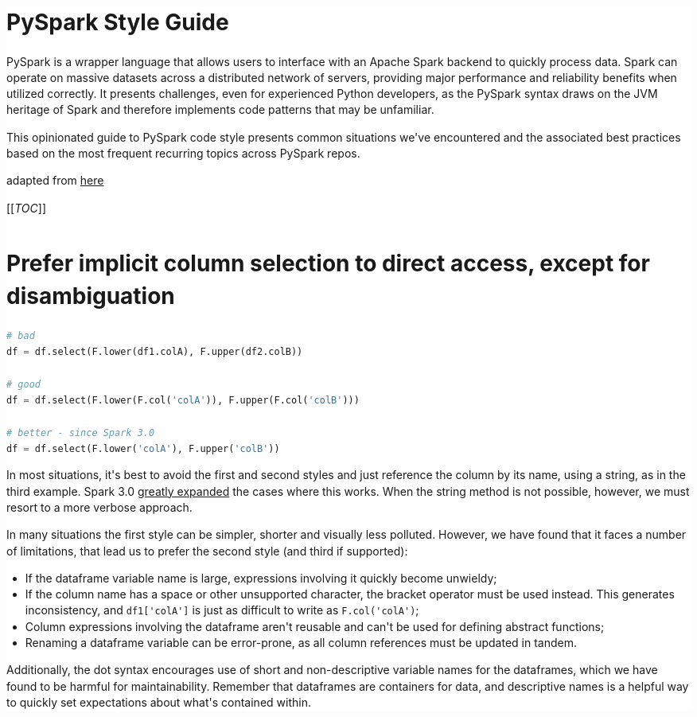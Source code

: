 # PySpark Style Guide

PySpark is a wrapper language that allows users to interface with an Apache Spark backend to quickly process data. Spark can operate on massive datasets across a distributed network of servers, providing major performance and reliability benefits when utilized correctly. It presents challenges, even for experienced Python developers, as the PySpark syntax draws on the JVM heritage of Spark and therefore implements code patterns that may be unfamiliar.

This opinionated guide to PySpark code style presents common situations we've encountered and the associated best practices based on the most frequent recurring topics across PySpark repos.

adapted from [here](https://github.com/palantir/pyspark-style-guide)

[[_TOC_]]



# Prefer implicit column selection to direct access, except for disambiguation

```python
# bad
df = df.select(F.lower(df1.colA), F.upper(df2.colB))

# good
df = df.select(F.lower(F.col('colA')), F.upper(F.col('colB')))

# better - since Spark 3.0
df = df.select(F.lower('colA'), F.upper('colB'))
```

In most situations, it's best to avoid the first and second styles and just reference the column by its name, using a string, as in the third example. Spark 3.0 [greatly expanded](https://issues.apache.org/jira/browse/SPARK-26979) the cases where this works. When the string method is not possible, however, we must resort to a more verbose approach.

In many situations the first style can be simpler, shorter and visually less polluted. However, we have found that it faces a number of limitations, that lead us to prefer the second style (and third if supported):

- If the dataframe variable name is large, expressions involving it quickly become unwieldy;
- If the column name has a space or other unsupported character, the bracket operator must be used instead. This generates inconsistency, and `df1['colA']` is just as difficult to write as `F.col('colA')`;
- Column expressions involving the dataframe aren't reusable and can't be used for defining abstract functions;
- Renaming a dataframe variable can be error-prone, as all column references must be updated in tandem.

Additionally, the dot syntax encourages use of short and non-descriptive variable names for the dataframes, which we have found to be harmful for maintainability. Remember that dataframes are containers for data, and descriptive names is a helpful way to quickly set expectations about what's contained within. 
